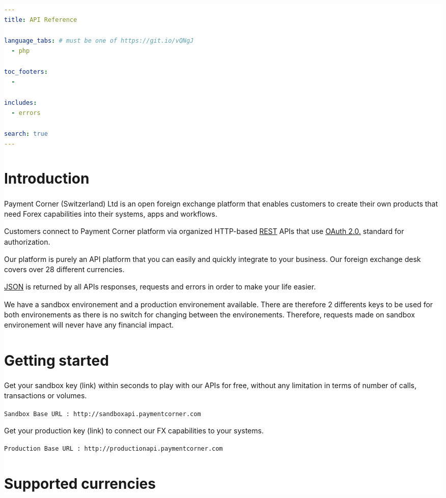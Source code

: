 ```yaml
---
title: API Reference

language_tabs: # must be one of https://git.io/vQNgJ
  - php

toc_footers:
  - 

includes:
  - errors

search: true
---
```

# Introduction

Payment Corner (Switzerland) Ltd is an open foreign exchange platform that enables customers to create their own products that need Forex capabilities into their systems, apps and workflows.


Customers connect to Payment Corner platform via organized HTTP-based <a href="https://en.wikipedia.org/wiki/Representational_state_transfer"> REST</a> APIs that use <a href="https://oauth.net/2/">OAuth 2.0.</a> standard for authorization.


Our platform is purely an API platform that you can easily and quickly integrate to your business. Our foreign exchange desk covers over 28 different currencies.


<a href="https://en.wikipedia.org/wiki/JSON">JSON</a> is returned by all APIs responses, requests and errors in order to make your life easier.


We have a sandbox environement and a production environement available. There are therefore 2 differents keys to be used for both environements as there is no switch for changing between the environements. Therefore, requests made on sandbox environement will never have any financial impact.


# Getting started

Get your sandbox key (link) within seconds to play with our APIs for free, without any limitation in terms of number of calls, transactions or volumes.

`Sandbox Base URL : http://sandboxapi.paymentcorner.com`

Get your production key (link) to connect our FX capabilities to your systems.

`Production Base URL : http://productionapi.paymentcorner.com`


# Supported currencies
